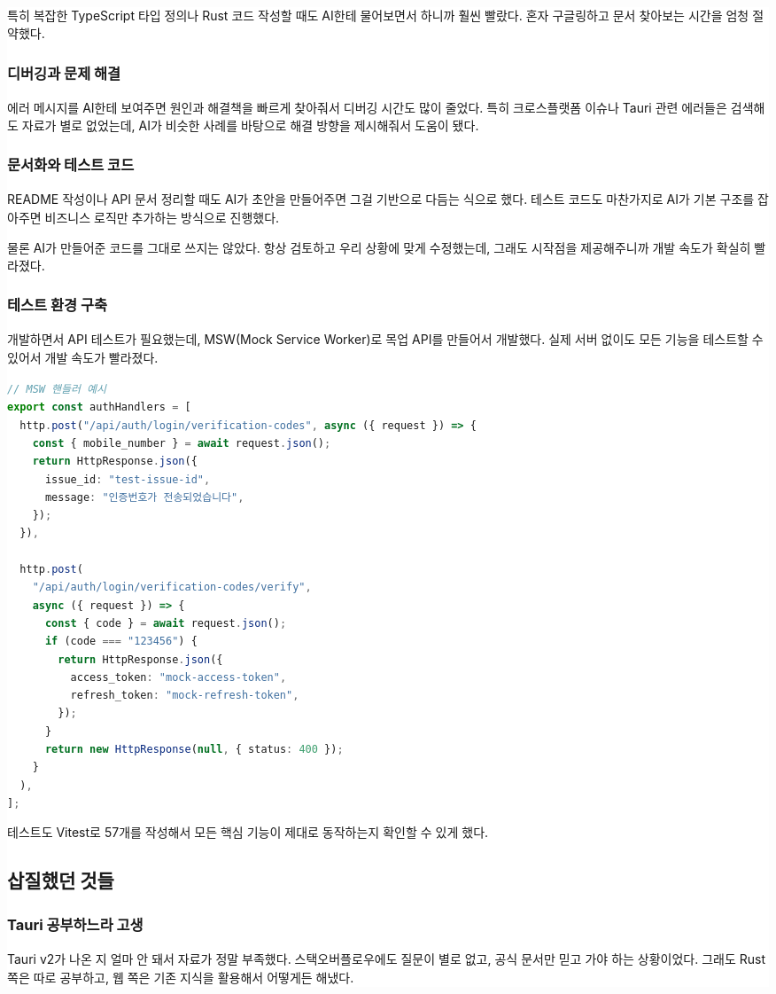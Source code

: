 특히 복잡한 TypeScript 타입 정의나 Rust 코드 작성할 때도 AI한테 물어보면서 하니까 훨씬 빨랐다. 혼자 구글링하고 문서 찾아보는 시간을 엄청 절약했다.

### 디버깅과 문제 해결

에러 메시지를 AI한테 보여주면 원인과 해결책을 빠르게 찾아줘서 디버깅 시간도 많이 줄었다. 특히 크로스플랫폼 이슈나 Tauri 관련 에러들은 검색해도 자료가 별로 없었는데, AI가 비슷한 사례를 바탕으로 해결 방향을 제시해줘서 도움이 됐다.

### 문서화와 테스트 코드

README 작성이나 API 문서 정리할 때도 AI가 초안을 만들어주면 그걸 기반으로 다듬는 식으로 했다. 테스트 코드도 마찬가지로 AI가 기본 구조를 잡아주면 비즈니스 로직만 추가하는 방식으로 진행했다.

물론 AI가 만들어준 코드를 그대로 쓰지는 않았다. 항상 검토하고 우리 상황에 맞게 수정했는데, 그래도 시작점을 제공해주니까 개발 속도가 확실히 빨라졌다.

### 테스트 환경 구축

개발하면서 API 테스트가 필요했는데, MSW(Mock Service Worker)로 목업 API를 만들어서 개발했다. 실제 서버 없이도 모든 기능을 테스트할 수 있어서 개발 속도가 빨라졌다.

```typescript
// MSW 핸들러 예시
export const authHandlers = [
  http.post("/api/auth/login/verification-codes", async ({ request }) => {
    const { mobile_number } = await request.json();
    return HttpResponse.json({
      issue_id: "test-issue-id",
      message: "인증번호가 전송되었습니다",
    });
  }),

  http.post(
    "/api/auth/login/verification-codes/verify",
    async ({ request }) => {
      const { code } = await request.json();
      if (code === "123456") {
        return HttpResponse.json({
          access_token: "mock-access-token",
          refresh_token: "mock-refresh-token",
        });
      }
      return new HttpResponse(null, { status: 400 });
    }
  ),
];
```

테스트도 Vitest로 57개를 작성해서 모든 핵심 기능이 제대로 동작하는지 확인할 수 있게 했다.

## 삽질했던 것들

### Tauri 공부하느라 고생

Tauri v2가 나온 지 얼마 안 돼서 자료가 정말 부족했다. 스택오버플로우에도 질문이 별로 없고, 공식 문서만 믿고 가야 하는 상황이었다. 그래도 Rust 쪽은 따로 공부하고, 웹 쪽은 기존 지식을 활용해서 어떻게든 해냈다.
